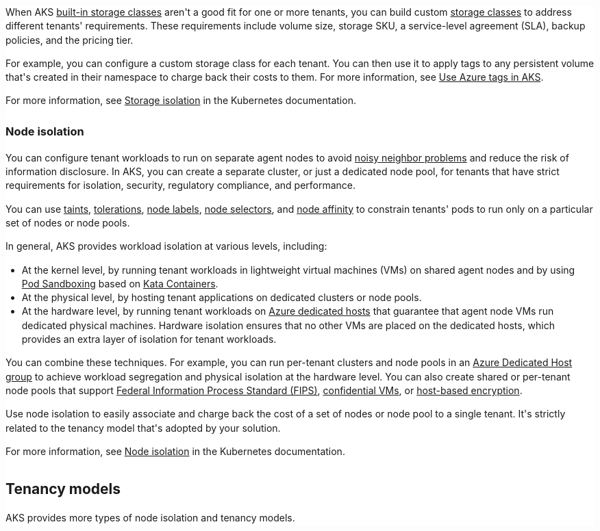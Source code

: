 When AKS [built-in storage classes](/azure/aks/azure-disk-csi#dynamically-create-azure-disks-pvs-by-using-the-built-in-storage-classes) aren't a good fit for one or more tenants, you can build custom [storage classes](https://kubernetes.io/docs/concepts/storage/storage-classes) to address different tenants' requirements. These requirements include volume size, storage SKU, a service-level agreement (SLA), backup policies, and the pricing tier.

For example, you can configure a custom storage class for each tenant. You can then use it to apply tags to any persistent volume that's created in their namespace to charge back their costs to them. For more information, see [Use Azure tags in AKS](https://techcommunity.microsoft.com/t5/fasttrack-for-azure/use-azure-tags-in-azure-kubernetes-service-aks/ba-p/3611583).

For more information, see [Storage isolation](https://kubernetes.io/docs/concepts/security/multi-tenancy/#storage-isolation) in the Kubernetes documentation.

### Node isolation

You can configure tenant workloads to run on separate agent nodes to avoid [noisy neighbor problems][noisy-neighbor] and reduce the risk of information disclosure. In AKS, you can create a separate cluster, or just a dedicated node pool, for tenants that have strict requirements for isolation, security, regulatory compliance, and performance.

You can use [taints](https://kubernetes.io/docs/concepts/scheduling-eviction/taint-and-toleration), [tolerations](https://kubernetes.io/docs/concepts/scheduling-eviction/taint-and-toleration), [node labels](https://kubernetes.io/docs/concepts/scheduling-eviction/assign-pod-node), [node selectors](https://kubernetes.io/docs/concepts/scheduling-eviction/assign-pod-node), and [node affinity](https://kubernetes.io/docs/concepts/scheduling-eviction/assign-pod-node) to constrain tenants' pods to run only on a particular set of nodes or node pools.

In general, AKS provides workload isolation at various levels, including:

- At the kernel level, by running tenant workloads in lightweight virtual machines (VMs) on shared agent nodes and by using [Pod Sandboxing](#pod-sandboxing) based on [Kata Containers](https://katacontainers.io/).
- At the physical level, by hosting tenant applications on dedicated clusters or node pools.
- At the hardware level, by running tenant workloads on [Azure dedicated hosts](#azure-dedicated-host) that guarantee that agent node VMs run dedicated physical machines. Hardware isolation ensures that no other VMs are placed on the dedicated hosts, which provides an extra layer of isolation for tenant workloads.

You can combine these techniques. For example, you can run per-tenant clusters and node pools in an [Azure Dedicated Host group](#azure-dedicated-host) to achieve workload segregation and physical isolation at the hardware level. You can also create shared or per-tenant node pools that support [Federal Information Process Standard (FIPS)](#federal-information-process-standards-fips), [confidential VMs](#confidential-vms), or [host-based encryption](#host-based-encryption).

Use node isolation to easily associate and charge back the cost of a set of nodes or node pool to a single tenant. It's strictly related to the tenancy model that's adopted by your solution.

For more information, see [Node isolation](https://kubernetes.io/docs/concepts/security/multi-tenancy/#node-isolation) in the Kubernetes documentation.

## Tenancy models

AKS provides more types of node isolation and tenancy models.


[aks]: /azure/aks/what-is-aks
[kubectl]: https://kubernetes.io/docs/reference/kubectl
[helm]: https://helm.sh
[flux]: https://fluxcd.io
[argo-cd]: https://argo-cd.readthedocs.io/en/stable
[noisy-neighbor]: /azure/architecture/antipatterns/noisy-neighbor/noisy-neighbor
[resource-quotas]: https://kubernetes.io/docs/concepts/policy/resource-quotas
[network-policies]: https://kubernetes.io/docs/concepts/services-networking/network-policies
[defender-for-containers]: /azure/defender-for-cloud/defender-for-containers-introduction
[karpenter]: https://karpenter.sh/